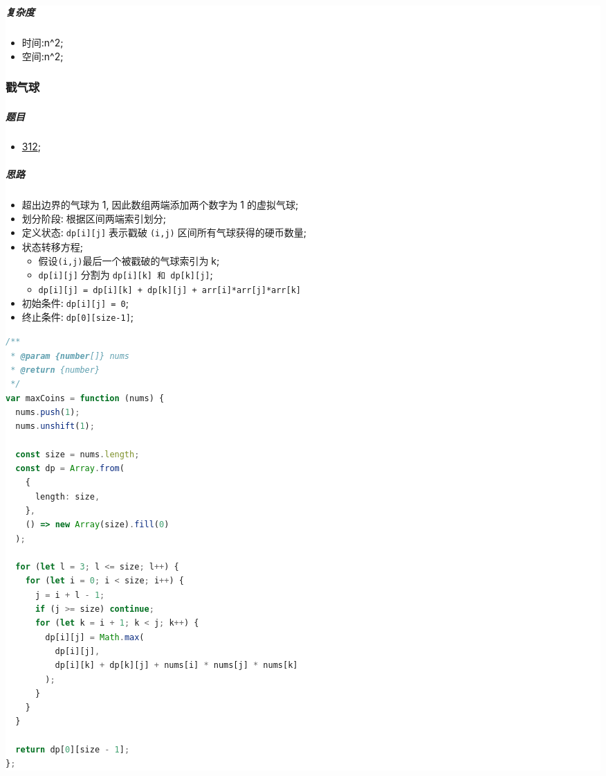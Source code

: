 ##### 复杂度

- 时间:n^2;
- 空间:n^2;

### 戳气球

##### 题目

- [312](https://leetcode.cn/problems/burst-balloons/);

##### 思路

- 超出边界的气球为 1, 因此数组两端添加两个数字为 1 的虚拟气球;
- 划分阶段: 根据区间两端索引划分;
- 定义状态: `dp[i][j]` 表示戳破 `(i,j)` 区间所有气球获得的硬币数量;
- 状态转移方程;
  - 假设`(i,j)`最后一个被戳破的气球索引为 k;
  - `dp[i][j]` 分割为 `dp[i][k] 和 dp[k][j]`;
  - `dp[i][j] = dp[i][k] + dp[k][j] + arr[i]*arr[j]*arr[k]`
- 初始条件: `dp[i][j] = 0`;
- 终止条件: `dp[0][size-1]`;

```typescript
/**
 * @param {number[]} nums
 * @return {number}
 */
var maxCoins = function (nums) {
  nums.push(1);
  nums.unshift(1);

  const size = nums.length;
  const dp = Array.from(
    {
      length: size,
    },
    () => new Array(size).fill(0)
  );

  for (let l = 3; l <= size; l++) {
    for (let i = 0; i < size; i++) {
      j = i + l - 1;
      if (j >= size) continue;
      for (let k = i + 1; k < j; k++) {
        dp[i][j] = Math.max(
          dp[i][j],
          dp[i][k] + dp[k][j] + nums[i] * nums[j] * nums[k]
        );
      }
    }
  }

  return dp[0][size - 1];
};
```
